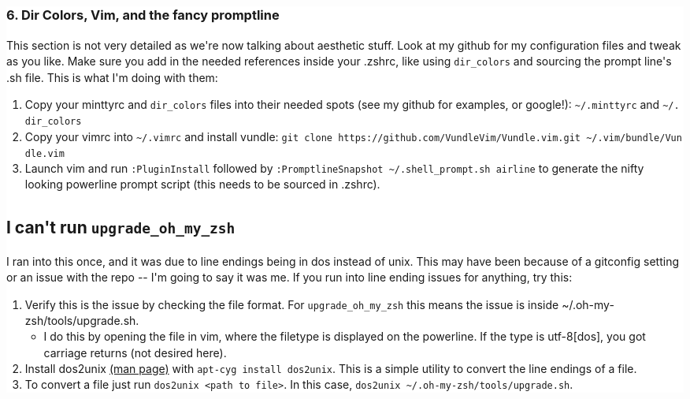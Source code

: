 ### 6. Dir Colors, Vim, and the fancy promptline
This section is not very detailed as we're now talking about aesthetic stuff. Look at my github for my configuration files and tweak as you like. Make sure you add in the needed references inside your .zshrc, like using `dir_colors` and sourcing the prompt line's .sh file. This is what I'm doing with them:

1. Copy your minttyrc and `dir_colors` files into their needed spots (see my github for examples, or google!): `~/.minttyrc` and `~/.dir_colors`
2. Copy your vimrc into `~/.vimrc` and install vundle: `git clone https://github.com/VundleVim/Vundle.vim.git ~/.vim/bundle/Vundle.vim`
3. Launch vim and run `:PluginInstall` followed by `:PromptlineSnapshot ~/.shell_prompt.sh airline` to generate the nifty looking powerline prompt script (this needs to be sourced in .zshrc).

## I can't run `upgrade_oh_my_zsh`
I ran into this once, and it was due to line endings being in dos instead of unix. This may have been because of a gitconfig setting or an issue with the repo -- I'm going to say it was me. If you run into line ending issues for anything, try this:

1. Verify this is the issue by checking the file format. For `upgrade_oh_my_zsh` this means the issue is inside ~/.oh-my-zsh/tools/upgrade.sh.
    - I do this by opening the file in vim, where the filetype is displayed on the powerline. If the type is utf-8[dos], you got carriage returns (not desired here).
2. Install dos2unix [(man page)](https://linux.die.net/man/1/dos2unix) with `apt-cyg install dos2unix`. This is a simple utility to convert the line endings of a file.
3. To convert a file just run `dos2unix <path to file>`. In this case, `dos2unix ~/.oh-my-zsh/tools/upgrade.sh`.
